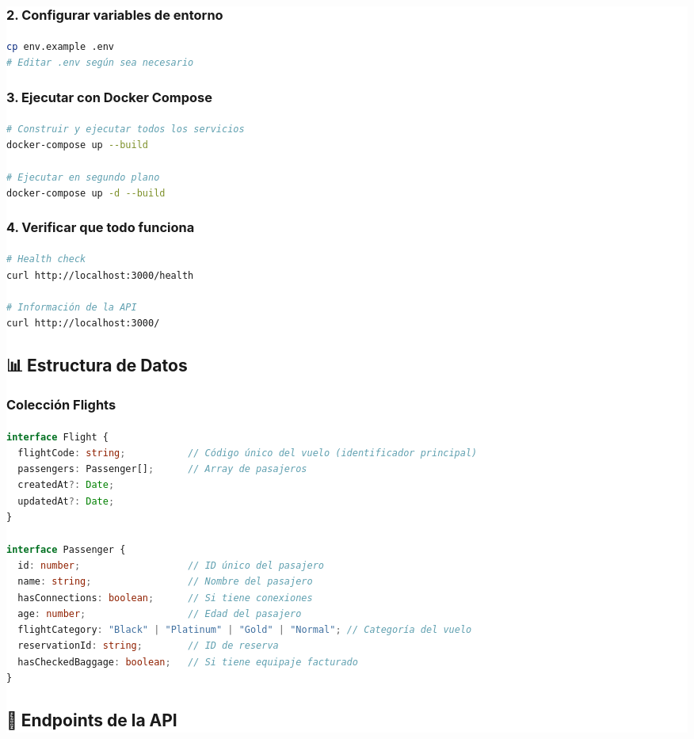 ### 2. Configurar variables de entorno

```bash
cp env.example .env
# Editar .env según sea necesario
```

### 3. Ejecutar con Docker Compose

```bash
# Construir y ejecutar todos los servicios
docker-compose up --build

# Ejecutar en segundo plano
docker-compose up -d --build
```

### 4. Verificar que todo funciona

```bash
# Health check
curl http://localhost:3000/health

# Información de la API
curl http://localhost:3000/
```

## 📊 Estructura de Datos

### Colección Flights

```typescript
interface Flight {
  flightCode: string;           // Código único del vuelo (identificador principal)
  passengers: Passenger[];      // Array de pasajeros
  createdAt?: Date;
  updatedAt?: Date;
}

interface Passenger {
  id: number;                   // ID único del pasajero
  name: string;                 // Nombre del pasajero
  hasConnections: boolean;      // Si tiene conexiones
  age: number;                  // Edad del pasajero
  flightCategory: "Black" | "Platinum" | "Gold" | "Normal"; // Categoría del vuelo
  reservationId: string;        // ID de reserva
  hasCheckedBaggage: boolean;   // Si tiene equipaje facturado
}
```

## 🔌 Endpoints de la API
